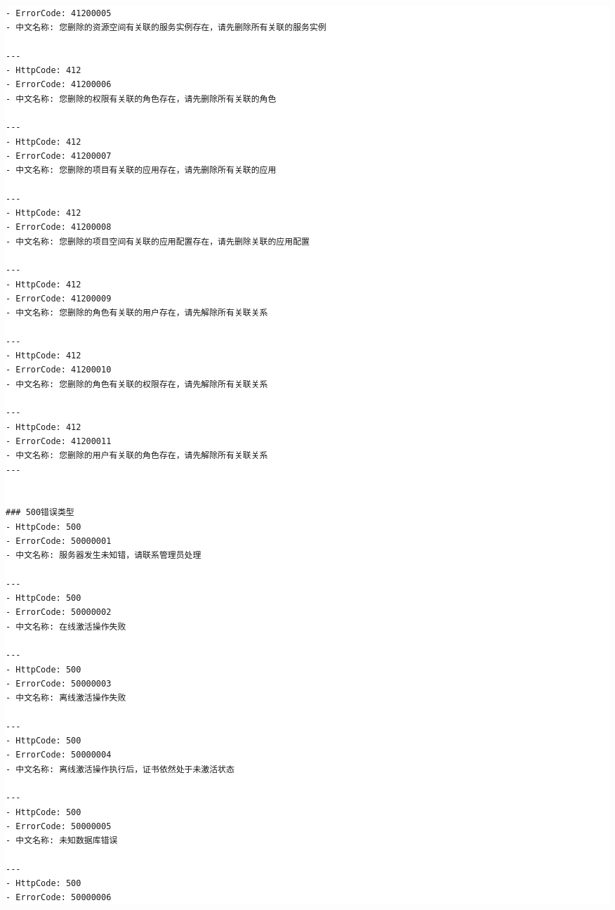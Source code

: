 ```
- ErrorCode: 41200005
- 中文名称: 您删除的资源空间有关联的服务实例存在，请先删除所有关联的服务实例

---
- HttpCode: 412
- ErrorCode: 41200006
- 中文名称: 您删除的权限有关联的角色存在，请先删除所有关联的角色

---
- HttpCode: 412
- ErrorCode: 41200007
- 中文名称: 您删除的项目有关联的应用存在，请先删除所有关联的应用

---
- HttpCode: 412
- ErrorCode: 41200008
- 中文名称: 您删除的项目空间有关联的应用配置存在，请先删除关联的应用配置

---
- HttpCode: 412
- ErrorCode: 41200009
- 中文名称: 您删除的角色有关联的用户存在，请先解除所有关联关系

---
- HttpCode: 412
- ErrorCode: 41200010
- 中文名称: 您删除的角色有关联的权限存在，请先解除所有关联关系

---
- HttpCode: 412
- ErrorCode: 41200011
- 中文名称: 您删除的用户有关联的角色存在，请先解除所有关联关系
---


### 500错误类型
- HttpCode: 500
- ErrorCode: 50000001
- 中文名称: 服务器发生未知错，请联系管理员处理

---
- HttpCode: 500
- ErrorCode: 50000002
- 中文名称: 在线激活操作失败

---
- HttpCode: 500
- ErrorCode: 50000003
- 中文名称: 离线激活操作失败

---
- HttpCode: 500
- ErrorCode: 50000004
- 中文名称: 离线激活操作执行后，证书依然处于未激活状态

---
- HttpCode: 500
- ErrorCode: 50000005
- 中文名称: 未知数据库错误

---
- HttpCode: 500
- ErrorCode: 50000006
```